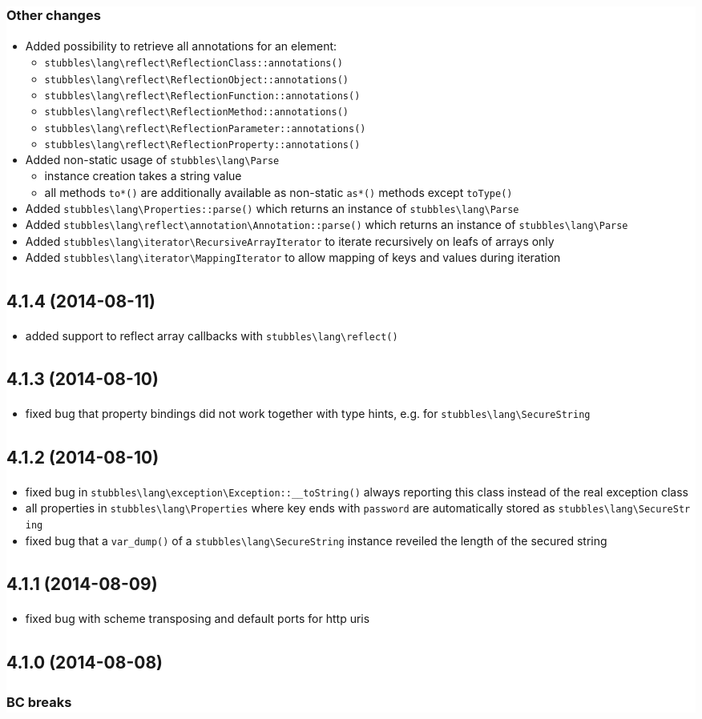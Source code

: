 
### Other changes

  * Added possibility to retrieve all annotations for an element:
    * `stubbles\lang\reflect\ReflectionClass::annotations()`
    * `stubbles\lang\reflect\ReflectionObject::annotations()`
    * `stubbles\lang\reflect\ReflectionFunction::annotations()`
    * `stubbles\lang\reflect\ReflectionMethod::annotations()`
    * `stubbles\lang\reflect\ReflectionParameter::annotations()`
    * `stubbles\lang\reflect\ReflectionProperty::annotations()`
  * Added non-static usage of `stubbles\lang\Parse`
    * instance creation takes a string value
    * all methods `to*()` are additionally available as non-static `as*()` methods except `toType()`
  * Added `stubbles\lang\Properties::parse()` which returns an instance of `stubbles\lang\Parse`
  * Added `stubbles\lang\reflect\annotation\Annotation::parse()` which returns an instance of `stubbles\lang\Parse`
  * Added `stubbles\lang\iterator\RecursiveArrayIterator` to iterate recursively on leafs of arrays only
  * Added `stubbles\lang\iterator\MappingIterator` to allow mapping of keys and values during iteration


4.1.4 (2014-08-11)
------------------

  * added support to reflect array callbacks with `stubbles\lang\reflect()`


4.1.3 (2014-08-10)
------------------

  * fixed bug that property bindings did not work together with type hints, e.g. for `stubbles\lang\SecureString`


4.1.2 (2014-08-10)
------------------

  * fixed bug in `stubbles\lang\exception\Exception::__toString()` always reporting this class instead of the real exception class
  * all properties in `stubbles\lang\Properties` where key ends with `password` are automatically stored as `stubbles\lang\SecureString`
  * fixed bug that a `var_dump()` of a `stubbles\lang\SecureString` instance reveiled the length of the secured string


4.1.1 (2014-08-09)
------------------

  * fixed bug with scheme transposing and default ports for http uris


4.1.0 (2014-08-08)
------------------

### BC breaks
